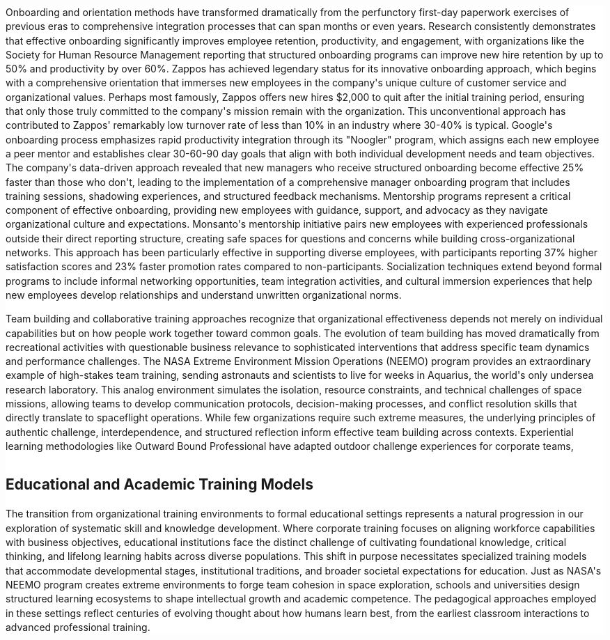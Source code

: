 Onboarding and orientation methods have transformed dramatically from the perfunctory first-day paperwork exercises of previous eras to comprehensive integration processes that can span months or even years. Research consistently demonstrates that effective onboarding significantly improves employee retention, productivity, and engagement, with organizations like the Society for Human Resource Management reporting that structured onboarding programs can improve new hire retention by up to 50% and productivity by over 60%. Zappos has achieved legendary status for its innovative onboarding approach, which begins with a comprehensive orientation that immerses new employees in the company's unique culture of customer service and organizational values. Perhaps most famously, Zappos offers new hires $2,000 to quit after the initial training period, ensuring that only those truly committed to the company's mission remain with the organization. This unconventional approach has contributed to Zappos' remarkably low turnover rate of less than 10% in an industry where 30-40% is typical. Google's onboarding process emphasizes rapid productivity integration through its "Noogler" program, which assigns each new employee a peer mentor and establishes clear 30-60-90 day goals that align with both individual development needs and team objectives. The company's data-driven approach revealed that new managers who receive structured onboarding become effective 25% faster than those who don't, leading to the implementation of a comprehensive manager onboarding program that includes training sessions, shadowing experiences, and structured feedback mechanisms. Mentorship programs represent a critical component of effective onboarding, providing new employees with guidance, support, and advocacy as they navigate organizational culture and expectations. Monsanto's mentorship initiative pairs new employees with experienced professionals outside their direct reporting structure, creating safe spaces for questions and concerns while building cross-organizational networks. This approach has been particularly effective in supporting diverse employees, with participants reporting 37% higher satisfaction scores and 23% faster promotion rates compared to non-participants. Socialization techniques extend beyond formal programs to include informal networking opportunities, team integration activities, and cultural immersion experiences that help new employees develop relationships and understand unwritten organizational norms.

Team building and collaborative training approaches recognize that organizational effectiveness depends not merely on individual capabilities but on how people work together toward common goals. The evolution of team building has moved dramatically from recreational activities with questionable business relevance to sophisticated interventions that address specific team dynamics and performance challenges. The NASA Extreme Environment Mission Operations (NEEMO) program provides an extraordinary example of high-stakes team training, sending astronauts and scientists to live for weeks in Aquarius, the world's only undersea research laboratory. This analog environment simulates the isolation, resource constraints, and technical challenges of space missions, allowing teams to develop communication protocols, decision-making processes, and conflict resolution skills that directly translate to spaceflight operations. While few organizations require such extreme measures, the underlying principles of authentic challenge, interdependence, and structured reflection inform effective team building across contexts. Experiential learning methodologies like Outward Bound Professional have adapted outdoor challenge experiences for corporate teams,

## Educational and Academic Training Models

The transition from organizational training environments to formal educational settings represents a natural progression in our exploration of systematic skill and knowledge development. Where corporate training focuses on aligning workforce capabilities with business objectives, educational institutions face the distinct challenge of cultivating foundational knowledge, critical thinking, and lifelong learning habits across diverse populations. This shift in purpose necessitates specialized training models that accommodate developmental stages, institutional traditions, and broader societal expectations for education. Just as NASA's NEEMO program creates extreme environments to forge team cohesion in space exploration, schools and universities design structured learning ecosystems to shape intellectual growth and academic competence. The pedagogical approaches employed in these settings reflect centuries of evolving thought about how humans learn best, from the earliest classroom interactions to advanced professional training.
